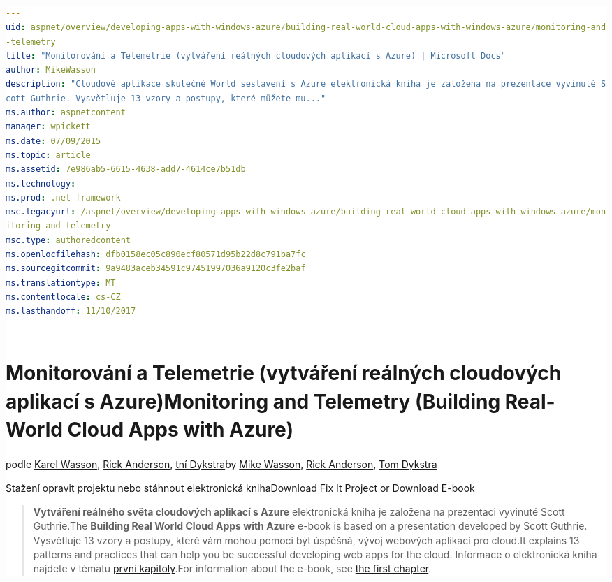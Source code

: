 ```yaml
---
uid: aspnet/overview/developing-apps-with-windows-azure/building-real-world-cloud-apps-with-windows-azure/monitoring-and-telemetry
title: "Monitorování a Telemetrie (vytváření reálných cloudových aplikací s Azure) | Microsoft Docs"
author: MikeWasson
description: "Cloudové aplikace skutečné World sestavení s Azure elektronická kniha je založena na prezentace vyvinuté Scott Guthrie. Vysvětluje 13 vzory a postupy, které můžete mu..."
ms.author: aspnetcontent
manager: wpickett
ms.date: 07/09/2015
ms.topic: article
ms.assetid: 7e986ab5-6615-4638-add7-4614ce7b51db
ms.technology: 
ms.prod: .net-framework
msc.legacyurl: /aspnet/overview/developing-apps-with-windows-azure/building-real-world-cloud-apps-with-windows-azure/monitoring-and-telemetry
msc.type: authoredcontent
ms.openlocfilehash: dfb0158ec05c890ecf80571d95b22d8c791ba7fc
ms.sourcegitcommit: 9a9483aceb34591c97451997036a9120c3fe2baf
ms.translationtype: MT
ms.contentlocale: cs-CZ
ms.lasthandoff: 11/10/2017
---
```

<a name="monitoring-and-telemetry-building-real-world-cloud-apps-with-azure"></a><span data-ttu-id="8b3a4-104">Monitorování a Telemetrie (vytváření reálných cloudových aplikací s Azure)</span><span class="sxs-lookup"><span data-stu-id="8b3a4-104">Monitoring and Telemetry (Building Real-World Cloud Apps with Azure)</span></span>
====================
<span data-ttu-id="8b3a4-105">podle [Karel Wasson](https://github.com/MikeWasson), [Rick Anderson](https://github.com/Rick-Anderson), [tní Dykstra](https://github.com/tdykstra)</span><span class="sxs-lookup"><span data-stu-id="8b3a4-105">by [Mike Wasson](https://github.com/MikeWasson), [Rick Anderson](https://github.com/Rick-Anderson), [Tom Dykstra](https://github.com/tdykstra)</span></span>

<span data-ttu-id="8b3a4-106">[Stažení opravit projektu](http://code.msdn.microsoft.com/Fix-It-app-for-Building-cdd80df4) nebo [stáhnout elektronická kniha](http://blogs.msdn.com/b/microsoft_press/archive/2014/07/23/free-ebook-building-cloud-apps-with-microsoft-azure.aspx)</span><span class="sxs-lookup"><span data-stu-id="8b3a4-106">[Download Fix It Project](http://code.msdn.microsoft.com/Fix-It-app-for-Building-cdd80df4) or [Download E-book](http://blogs.msdn.com/b/microsoft_press/archive/2014/07/23/free-ebook-building-cloud-apps-with-microsoft-azure.aspx)</span></span>

> <span data-ttu-id="8b3a4-107">**Vytváření reálného světa cloudových aplikací s Azure** elektronická kniha je založena na prezentaci vyvinuté Scott Guthrie.</span><span class="sxs-lookup"><span data-stu-id="8b3a4-107">The **Building Real World Cloud Apps with Azure** e-book is based on a presentation developed by Scott Guthrie.</span></span> <span data-ttu-id="8b3a4-108">Vysvětluje 13 vzory a postupy, které vám mohou pomoci být úspěšná, vývoj webových aplikací pro cloud.</span><span class="sxs-lookup"><span data-stu-id="8b3a4-108">It explains 13 patterns and practices that can help you be successful developing web apps for the cloud.</span></span> <span data-ttu-id="8b3a4-109">Informace o elektronická kniha najdete v tématu [první kapitoly](introduction.md).</span><span class="sxs-lookup"><span data-stu-id="8b3a4-109">For information about the e-book, see [the first chapter](introduction.md).</span></span>
